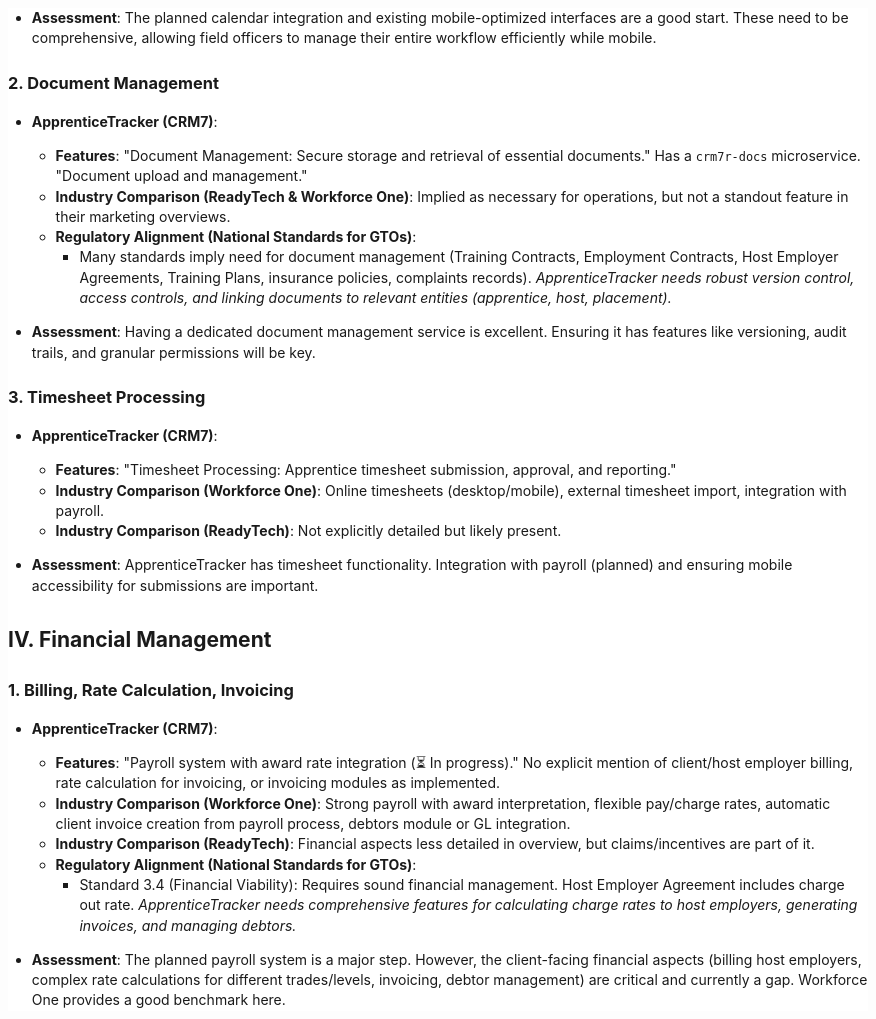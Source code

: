 *   **Assessment**: The planned calendar integration and existing mobile-optimized interfaces are a good start. These need to be comprehensive, allowing field officers to manage their entire workflow efficiently while mobile.

### 2. Document Management

*   **ApprenticeTracker (CRM7)**:
    *   **Features**: "Document Management: Secure storage and retrieval of essential documents." Has a `crm7r-docs` microservice. "Document upload and management."
    *   **Industry Comparison (ReadyTech & Workforce One)**: Implied as necessary for operations, but not a standout feature in their marketing overviews.
    *   **Regulatory Alignment (National Standards for GTOs)**:
        *   Many standards imply need for document management (Training Contracts, Employment Contracts, Host Employer Agreements, Training Plans, insurance policies, complaints records). *ApprenticeTracker needs robust version control, access controls, and linking documents to relevant entities (apprentice, host, placement).*

*   **Assessment**: Having a dedicated document management service is excellent. Ensuring it has features like versioning, audit trails, and granular permissions will be key.

### 3. Timesheet Processing

*   **ApprenticeTracker (CRM7)**:
    *   **Features**: "Timesheet Processing: Apprentice timesheet submission, approval, and reporting."
    *   **Industry Comparison (Workforce One)**: Online timesheets (desktop/mobile), external timesheet import, integration with payroll.
    *   **Industry Comparison (ReadyTech)**: Not explicitly detailed but likely present.

*   **Assessment**: ApprenticeTracker has timesheet functionality. Integration with payroll (planned) and ensuring mobile accessibility for submissions are important.

## IV. Financial Management

### 1. Billing, Rate Calculation, Invoicing

*   **ApprenticeTracker (CRM7)**:
    *   **Features**: "Payroll system with award rate integration (⏳ In progress)." No explicit mention of client/host employer billing, rate calculation for invoicing, or invoicing modules as implemented.
    *   **Industry Comparison (Workforce One)**: Strong payroll with award interpretation, flexible pay/charge rates, automatic client invoice creation from payroll process, debtors module or GL integration.
    *   **Industry Comparison (ReadyTech)**: Financial aspects less detailed in overview, but claims/incentives are part of it.
    *   **Regulatory Alignment (National Standards for GTOs)**:
        *   Standard 3.4 (Financial Viability): Requires sound financial management. Host Employer Agreement includes charge out rate. *ApprenticeTracker needs comprehensive features for calculating charge rates to host employers, generating invoices, and managing debtors.*

*   **Assessment**: The planned payroll system is a major step. However, the client-facing financial aspects (billing host employers, complex rate calculations for different trades/levels, invoicing, debtor management) are critical and currently a gap. Workforce One provides a good benchmark here.
